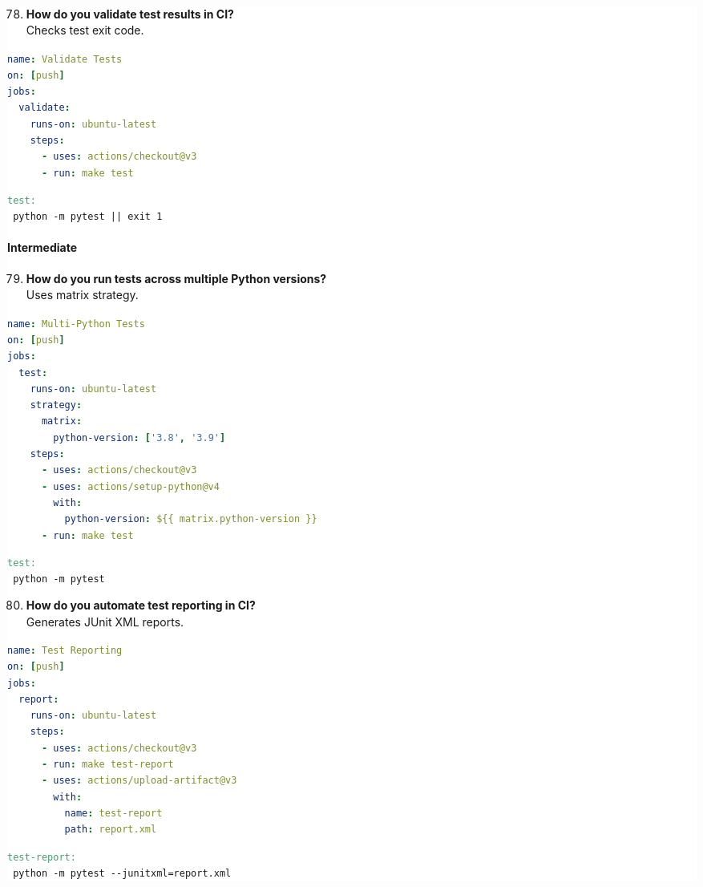 78. **How do you validate test results in CI?**  
   Checks test exit code.  
   ```yaml
   name: Validate Tests
   on: [push]
   jobs:
     validate:
       runs-on: ubuntu-latest
       steps:
         - uses: actions/checkout@v3
         - run: make test
   ```
   ```makefile
   test:
   	python -m pytest || exit 1
   ```

#### Intermediate
79. **How do you run tests across multiple Python versions?**  
   Uses matrix strategy.  
   ```yaml
   name: Multi-Python Tests
   on: [push]
   jobs:
     test:
       runs-on: ubuntu-latest
       strategy:
         matrix:
           python-version: ['3.8', '3.9']
       steps:
         - uses: actions/checkout@v3
         - uses: actions/setup-python@v4
           with:
             python-version: ${{ matrix.python-version }}
         - run: make test
   ```
   ```makefile
   test:
   	python -m pytest
   ```

80. **How do you automate test reporting in CI?**  
   Generates JUnit XML reports.  
   ```yaml
   name: Test Reporting
   on: [push]
   jobs:
     report:
       runs-on: ubuntu-latest
       steps:
         - uses: actions/checkout@v3
         - run: make test-report
         - uses: actions/upload-artifact@v3
           with:
             name: test-report
             path: report.xml
   ```
   ```makefile
   test-report:
   	python -m pytest --junitxml=report.xml
   ```
